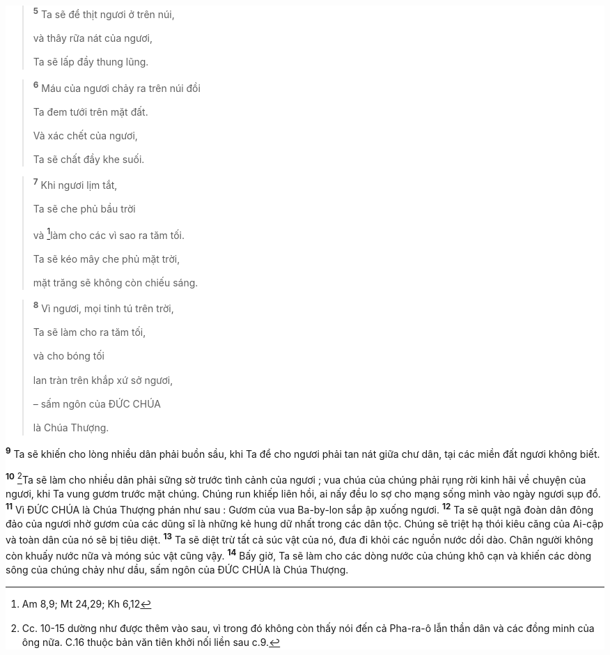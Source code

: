 > <sup><b>5</b></sup> Ta sẽ để thịt ngươi ở trên núi,
> 
> và thây rữa nát của ngươi,
> 
> Ta sẽ lấp đầy thung lũng.
>


> <sup><b>6</b></sup> Máu của ngươi chảy ra trên núi đồi
> 
> Ta đem tưới trên mặt đất.
> 
> Và xác chết của ngươi,
> 
> Ta sẽ chất đầy khe suối.
>


> <sup><b>7</b></sup> Khi ngươi lịm tắt,
> 
> Ta sẽ che phủ bầu trời
> 
> và [^4*]làm cho các vì sao ra tăm tối.
> 
> Ta sẽ kéo mây che phủ mặt trời,
> 
> mặt trăng sẽ không còn chiếu sáng.
>


> <sup><b>8</b></sup> Vì ngươi, mọi tinh tú trên trời,
> 
> Ta sẽ làm cho ra tăm tối,
> 
> và cho bóng tối
> 
> lan tràn trên khắp xứ sở ngươi,
> 
> – sấm ngôn của ĐỨC CHÚA
> 
> là Chúa Thượng.
>

<sup><b>9</b></sup> Ta sẽ khiến cho lòng nhiều dân phải buồn sầu, khi Ta để cho ngươi phải tan nát giữa chư dân, tại các miền đất ngươi không biết.

<sup><b>10</b></sup> [^4]Ta sẽ làm cho nhiều dân phải sững sờ trước tình cảnh của ngươi ; vua chúa của chúng phải rụng rời kinh hãi về chuyện của ngươi, khi Ta vung gươm trước mặt chúng. Chúng run khiếp liên hồi, ai nấy đều lo sợ cho mạng sống mình vào ngày ngươi sụp đổ. <sup><b>11</b></sup> Vì ĐỨC CHÚA là Chúa Thượng phán như sau : Gươm của vua Ba-by-lon sắp ập xuống ngươi. <sup><b>12</b></sup> Ta sẽ quật ngã đoàn dân đông đảo của ngươi nhờ gươm của các dũng sĩ là những kẻ hung dữ nhất trong các dân tộc. Chúng sẽ triệt hạ thói kiêu căng của Ai-cập và toàn dân của nó sẽ bị tiêu diệt. <sup><b>13</b></sup> Ta sẽ diệt trừ tất cả súc vật của nó, đưa đi khỏi các nguồn nước dồi dào. Chân người không còn khuấy nước nữa và móng súc vật cũng vậy. <sup><b>14</b></sup> Bấy giờ, Ta sẽ làm cho các dòng nước của chúng khô cạn và khiến các dòng sông của chúng chảy như dầu, sấm ngôn của ĐỨC CHÚA là Chúa Thượng.


[^1]: Ch. 32 có hai đoạn ai ca : a. thương khóc cái chết bi thảm của Pha-ra-ô (cc. 1-16) ; b. tả cảnh Pha-ra-ô đi xuống âm phủ (cc. 17-32). Đây cũng nhân cách hoá Ai-cập qua hình ảnh Pha-ra-ô.
[^2]: Tháng hai – tháng ba năm 585.
[^3]: <i>Sư tử của các dân</i> : Ai-cập. Một thời Ai-cập được coi là hùng cường, là chỗ cậy dựa của các nước nhỏ để hy vọng đương đầu với các nước lớn như Át-sua, Ba-by-lon ; một thời Ai-cập tự coi mình là trọng tài trong các mối quan hệ giữa các nước, như Pa-lét-tin và Xy-ri, những nước xin được Ai-cập che chở. Thế mà nay Ai-cập phải gánh chịu tai hoạ do sự công minh của Đức Chúa, và nhiều dân tộc phải sợ hãi buồn phiền khi biết chuyện đó.
[^4]: Cc. 10-15 dường như được thêm vào sau, vì trong đó không còn thấy nói đến cả Pha-ra-ô lẫn thần dân và các đồng minh của ông nữa. C.16 thuộc bản văn tiên khởi nối liền sau c.9.
[^5]: Cc. 17-32 là bài ai-ca nói về việc Pha-ra-ô cùng với những dân tộc ngoại giáo phải tiêu vong, xuống mồ. Ngôn sứ liệt kê những nước chính, một thời đã gây sóng gió, đã đóng một vai trò quan trọng trên trường chính trị ở Đông Phương thời cổ, nhất là những dân đã có liên hệ với Ít-ra-en như Ê-đôm và Xi-đôn. Đó thường là những dân đã lạm dụng quyền hành và cuối cùng đã phải kết thúc lịch sử của mình do gươm của một nước khác lớn hơn. Những nước này xuống âm phủ trước, nay ra đón và yên ủi Pha-ra-ô.
[^6]: <i>Tháng thứ nhất</i>, LXX ; HR không có. Đó là tháng ba – tháng tư năm 586, tức là có trước sấm ngôn vừa kể trước, nếu những xác định thời gian này đúng.
[^7]: <i>Sa xuống hố</i> (cc. 18.29.30) : đi xuống âm phủ, nơi ở của những người chết.
[^8]: Bản văn của ba câu này rất tệ. Có lẽ phải chuyển c.19, theo như LXX, xuống sau c.21a. Còn c.21b, trừ hai chữ cuối, có lẽ là lặp lại c.19b.
[^9]: Mở đầu là <i>Át-sua</i>, nước áp bức nổi tiếng thế kỷ VIII. Các vua Xác-gon, Xen-na-kê-ríp, Át-sua-ba-ni-pan đã từng gieo kinh hoàng cho các dân bé nhỏ Pa-lét-tin và Xy-ri. Cuối cùng Át-sua cũng bị sụp đổ năm 612.
[^10]: <i>Ê-lam</i>. Nước ở phía đông Ba-by-lon với hai thủ phủ nổi tiếng là Xu-xa và An-dan, bị Át-sua-ba-ni-pan đánh bại năm 649.
[^11]: <i>Me-séc và Tu-van</i> (x. 27,13). Đây là hai dân tộc ở Tiểu Á, miền Cô-ca-dơ hoặc Phy-gi-a. Từ miền này, vào thế kỷ VII tCN, đã xuất phát những cuộc xâm lăng gieo rắc kinh hoàng và huỷ diệt cho xứ Pa-lét-tin.
[^12]: <i>Các dũng sĩ xưa kia</i> : thời cổ người ta cho rằng những anh hùng hy sinh ở chiến trường có một chỗ vinh dự, được ưu đãi trong số những người chết, vì lòng anh dũng của họ. Nhưng một khi đã không cắt bì là làm cho mình không xứng đáng được bất cứ vinh dự nào (x. 28,10).
[^13]: <i>Ê-đôm</i> (x. 25,12), một trong những kẻ thù lớn của Ít-ra-en. Họ đã không cho ông Mô-sê cùng với dân Híp-ri đi qua để vào đất Ca-na-an.
[^14]: <i>Các tướng lãnh phương Bắc</i> : các vua chúa của Xy-ri và của các miền lân cận. – <i>Xi-đôn</i> : những người Phê-ni-xi, theo như Kinh Thánh nhiều lần nói (x. Đnl 3,9 ; Gs 13,4.6 ; Tl 3,3 ; 18,7 ; 1 V 16,31).
[^15]: Ngày xưa, Pha-ra-ô thật vinh quang trong số các dân tộc, từng coi mình là bất tử, thế mà bây giờ phải đành nhập đoàn với những vua chúa của các đế quốc đã mất dạng. Ai-cập đã bị Na-bu-cô-đô-nô-xo tiến đánh năm 586, quân đội của Pha-ra-ô đã phải tháo chạy.
[^1*]: Ed 29,3-5; G 40,25–41,26
[^2*]: Ed 17,20; 31,12-16; Is 27,1
[^3*]: Ed 31,13
[^4*]: Am 8,9; Mt 24,29; Kh 6,12
[^5*]: Ed 31,16-18; Is 14,9-11.15
[^6*]: Ed 27,13; 38,2-3; 39,1; Is 66,19
